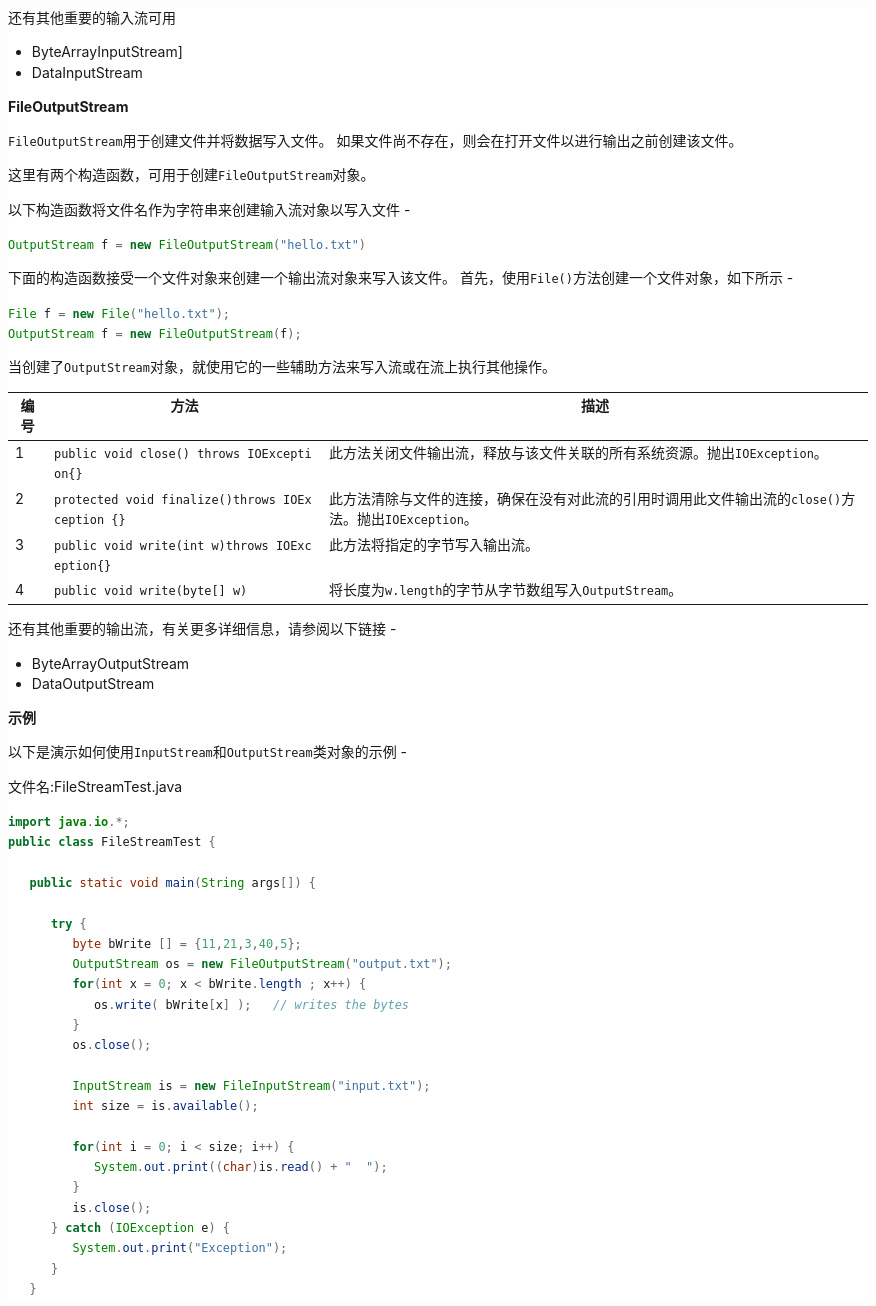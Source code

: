 还有其他重要的输入流可用

- ByteArrayInputStream]
- DataInputStream

**FileOutputStream**

`FileOutputStream`用于创建文件并将数据写入文件。 如果文件尚不存在，则会在打开文件以进行输出之前创建该文件。

这里有两个构造函数，可用于创建`FileOutputStream`对象。

以下构造函数将文件名作为字符串来创建输入流对象以写入文件 - 

```java
OutputStream f = new FileOutputStream("hello.txt")
```

下面的构造函数接受一个文件对象来创建一个输出流对象来写入该文件。 首先，使用`File()`方法创建一个文件对象，如下所示 - 

```java
File f = new File("hello.txt");
OutputStream f = new FileOutputStream(f);
```

当创建了`OutputStream`对象，就使用它的一些辅助方法来写入流或在流上执行其他操作。

| 编号 | 方法                                             | 描述                                                         |
| ---- | ------------------------------------------------ | ------------------------------------------------------------ |
| 1    | `public void close() throws IOException{}`       | 此方法关闭文件输出流，释放与该文件关联的所有系统资源。抛出`IOException`。 |
| 2    | `protected void finalize()throws IOException {}` | 此方法清除与文件的连接，确保在没有对此流的引用时调用此文件输出流的`close()`方法。抛出`IOException`。 |
| 3    | `public void write(int w)throws IOException{}`   | 此方法将指定的字节写入输出流。                               |
| 4    | `public void write(byte[] w)`                    | 将长度为`w.length`的字节从字节数组写入`OutputStream`。       |

还有其他重要的输出流，有关更多详细信息，请参阅以下链接 - 

- ByteArrayOutputStream
- DataOutputStream

**示例**

以下是演示如何使用`InputStream`和`OutputStream`类对象的示例 - 

文件名:FileStreamTest.java

```java
import java.io.*;
public class FileStreamTest {

   public static void main(String args[]) {

      try {
         byte bWrite [] = {11,21,3,40,5};
         OutputStream os = new FileOutputStream("output.txt");
         for(int x = 0; x < bWrite.length ; x++) {
            os.write( bWrite[x] );   // writes the bytes
         }
         os.close();

         InputStream is = new FileInputStream("input.txt");
         int size = is.available();

         for(int i = 0; i < size; i++) {
            System.out.print((char)is.read() + "  ");
         }
         is.close();
      } catch (IOException e) {
         System.out.print("Exception");
      }    
   }
```
